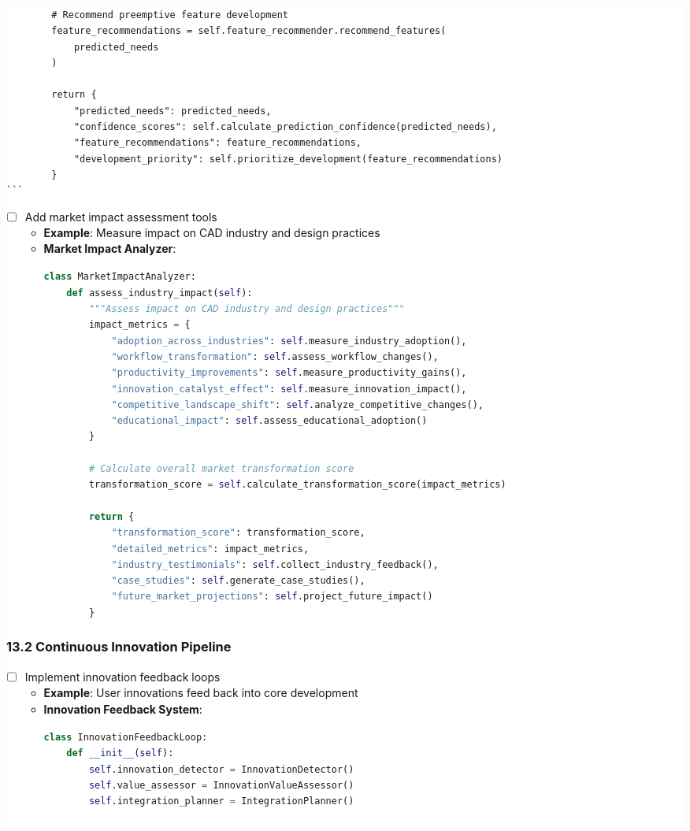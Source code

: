             # Recommend preemptive feature development
            feature_recommendations = self.feature_recommender.recommend_features(
                predicted_needs
            )
            
            return {
                "predicted_needs": predicted_needs,
                "confidence_scores": self.calculate_prediction_confidence(predicted_needs),
                "feature_recommendations": feature_recommendations,
                "development_priority": self.prioritize_development(feature_recommendations)
            }
    ```

- [ ] Add market impact assessment tools
  - **Example**: Measure impact on CAD industry and design practices
  - **Market Impact Analyzer**:
    ```python
    class MarketImpactAnalyzer:
        def assess_industry_impact(self):
            """Assess impact on CAD industry and design practices"""
            impact_metrics = {
                "adoption_across_industries": self.measure_industry_adoption(),
                "workflow_transformation": self.assess_workflow_changes(),
                "productivity_improvements": self.measure_productivity_gains(),
                "innovation_catalyst_effect": self.measure_innovation_impact(),
                "competitive_landscape_shift": self.analyze_competitive_changes(),
                "educational_impact": self.assess_educational_adoption()
            }
            
            # Calculate overall market transformation score
            transformation_score = self.calculate_transformation_score(impact_metrics)
            
            return {
                "transformation_score": transformation_score,
                "detailed_metrics": impact_metrics,
                "industry_testimonials": self.collect_industry_feedback(),
                "case_studies": self.generate_case_studies(),
                "future_market_projections": self.project_future_impact()
            }
    ```

### 13.2 Continuous Innovation Pipeline

- [ ] Implement innovation feedback loops
  - **Example**: User innovations feed back into core development
  - **Innovation Feedback System**:
    ```python
    class InnovationFeedbackLoop:
        def __init__(self):
            self.innovation_detector = InnovationDetector()
            self.value_assessor = InnovationValueAssessor()
            self.integration_planner = IntegrationPlanner()
        